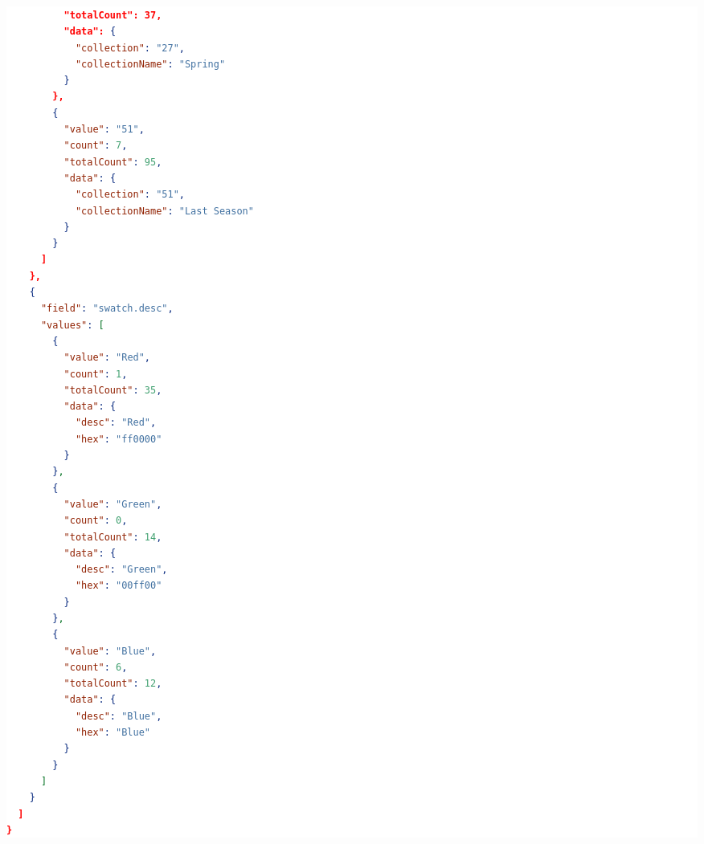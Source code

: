 ```json
          "totalCount": 37,
          "data": {
            "collection": "27",
            "collectionName": "Spring"
          }
        },
        {
          "value": "51",
          "count": 7,
          "totalCount": 95,
          "data": {
            "collection": "51",
            "collectionName": "Last Season"
          }
        }
      ]
    },
    {
      "field": "swatch.desc",
      "values": [
        {
          "value": "Red",
          "count": 1,
          "totalCount": 35,
          "data": {
            "desc": "Red",
            "hex": "ff0000"
          }
        },
        {
          "value": "Green",
          "count": 0,
          "totalCount": 14,
          "data": {
            "desc": "Green",
            "hex": "00ff00"
          }
        },
        {
          "value": "Blue",
          "count": 6,
          "totalCount": 12,
          "data": {
            "desc": "Blue",
            "hex": "Blue"
          }
        }
      ]
    }
  ]
}
```
